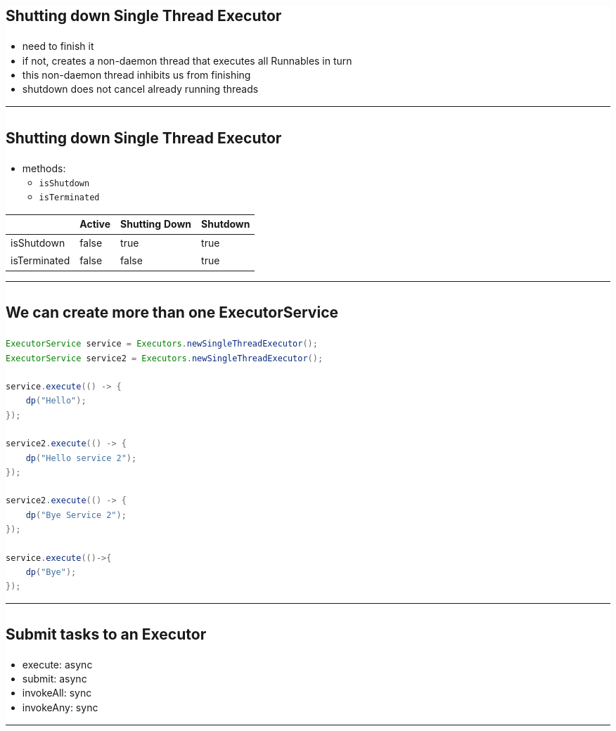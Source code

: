 
## Shutting down Single Thread Executor

- need to finish it
- if not, creates a non-daemon thread that executes all Runnables in turn
- this non-daemon thread inhibits us from finishing
- shutdown does not cancel already running threads

---

## Shutting down Single Thread Executor

- methods:
    - `isShutdown`
    - `isTerminated`

|   | Active | Shutting Down | Shutdown |
| --- | --- | --- | --- |
| isShutdown  | false | true | true |
| isTerminated | false | false | true |

---

## We can create more than one ExecutorService

```java
ExecutorService service = Executors.newSingleThreadExecutor();
ExecutorService service2 = Executors.newSingleThreadExecutor();

service.execute(() -> {
    dp("Hello");
});

service2.execute(() -> {
    dp("Hello service 2");
});

service2.execute(() -> {
    dp("Bye Service 2");
});

service.execute(()->{
    dp("Bye");
});
```

---

## Submit tasks to an Executor

- execute: async
- submit: async
- invokeAll: sync
- invokeAny: sync

---